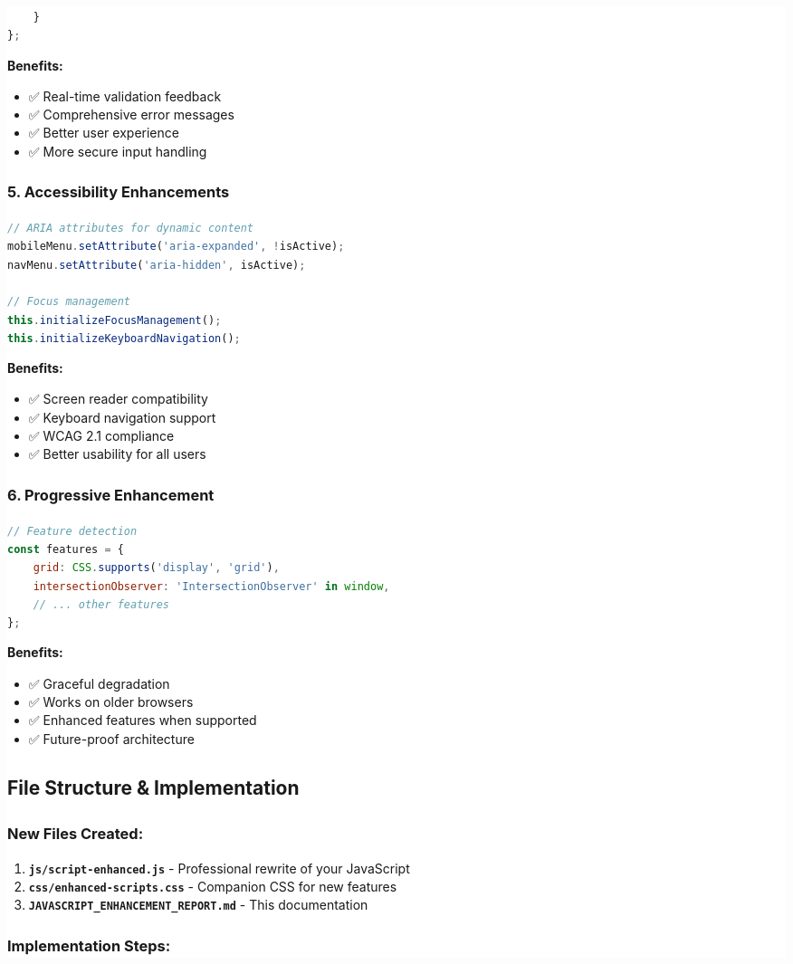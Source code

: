 ```javascript
    }
};
```

**Benefits:**
- ✅ Real-time validation feedback
- ✅ Comprehensive error messages
- ✅ Better user experience
- ✅ More secure input handling

### 5. **Accessibility Enhancements**
```javascript
// ARIA attributes for dynamic content
mobileMenu.setAttribute('aria-expanded', !isActive);
navMenu.setAttribute('aria-hidden', isActive);

// Focus management
this.initializeFocusManagement();
this.initializeKeyboardNavigation();
```

**Benefits:**
- ✅ Screen reader compatibility
- ✅ Keyboard navigation support
- ✅ WCAG 2.1 compliance
- ✅ Better usability for all users

### 6. **Progressive Enhancement**
```javascript
// Feature detection
const features = {
    grid: CSS.supports('display', 'grid'),
    intersectionObserver: 'IntersectionObserver' in window,
    // ... other features
};
```

**Benefits:**
- ✅ Graceful degradation
- ✅ Works on older browsers
- ✅ Enhanced features when supported
- ✅ Future-proof architecture

## File Structure & Implementation

### New Files Created:
1. **`js/script-enhanced.js`** - Professional rewrite of your JavaScript
2. **`css/enhanced-scripts.css`** - Companion CSS for new features
3. **`JAVASCRIPT_ENHANCEMENT_REPORT.md`** - This documentation

### Implementation Steps:
